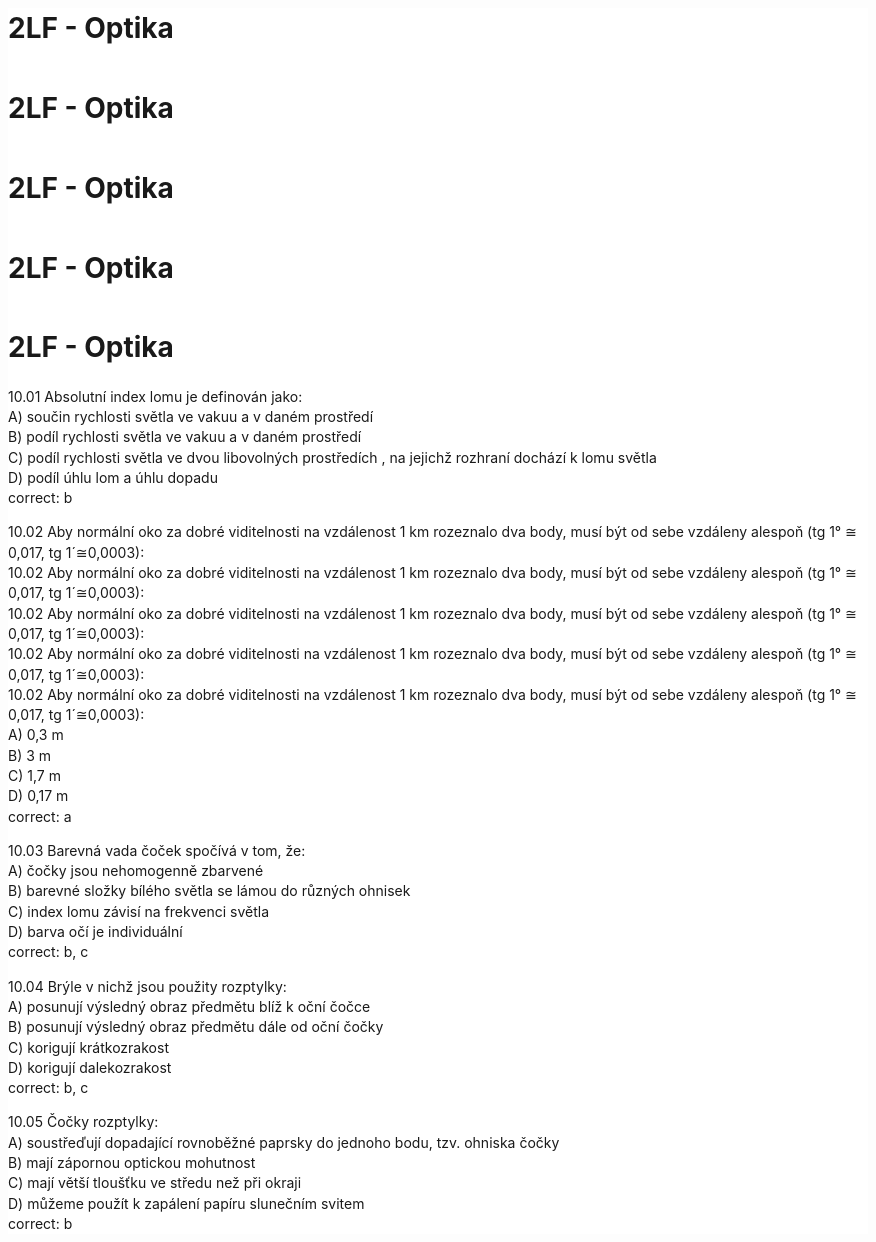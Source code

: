 # 2LF - Optika  
# 2LF - Optika  
# 2LF - Optika  
# 2LF - Optika  
# 2LF - Optika  
  
10.01 Absolutní index lomu je definován jako:  
A) součin rychlosti světla ve vakuu a v daném prostředí  
B) podíl rychlosti světla ve vakuu a v daném prostředí  
C) podíl rychlosti světla ve dvou libovolných prostředích , na jejichž rozhraní dochází k lomu světla  
D) podíl úhlu lom a úhlu dopadu  
correct: b  
  
10.02 Aby normální oko za dobré viditelnosti na vzdálenost 1 km rozeznalo dva body, musí být od sebe vzdáleny alespoň (tg 1° ≅ 0,017, tg 1´≅0,0003):  
10.02 Aby normální oko za dobré viditelnosti na vzdálenost 1 km rozeznalo dva body, musí být od sebe vzdáleny alespoň (tg 1° ≅ 0,017, tg 1´≅0,0003):  
10.02 Aby normální oko za dobré viditelnosti na vzdálenost 1 km rozeznalo dva body, musí být od sebe vzdáleny alespoň (tg 1° ≅ 0,017, tg 1´≅0,0003):  
10.02 Aby normální oko za dobré viditelnosti na vzdálenost 1 km rozeznalo dva body, musí být od sebe vzdáleny alespoň (tg 1° ≅ 0,017, tg 1´≅0,0003):  
10.02 Aby normální oko za dobré viditelnosti na vzdálenost 1 km rozeznalo dva body, musí být od sebe vzdáleny alespoň (tg 1° ≅ 0,017, tg 1´≅0,0003):  
A) 0,3 m  
B) 3 m  
C) 1,7 m  
D) 0,17 m  
correct: a  
  
10.03 Barevná vada čoček spočívá v tom, že:  
A) čočky jsou nehomogenně zbarvené  
B) barevné složky bílého světla se lámou do různých ohnisek  
C) index lomu závisí na frekvenci světla  
D) barva očí je individuální  
correct: b, c  
  
10.04 Brýle v nichž jsou použity rozptylky:  
A) posunují výsledný obraz předmětu blíž k oční čočce  
B) posunují výsledný obraz předmětu dále od oční čočky  
C) korigují krátkozrakost  
D) korigují dalekozrakost  
correct: b, c  
  
10.05 Čočky rozptylky:  
A) soustřeďují dopadající rovnoběžné paprsky do jednoho bodu, tzv. ohniska čočky  
B) mají zápornou optickou mohutnost  
C) mají větší tloušťku ve středu než při okraji  
D) můžeme použít k zapálení papíru slunečním svitem  
correct: b  
  